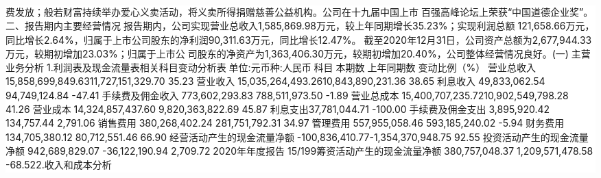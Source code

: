 费发放；般若财富持续举办爱心义卖活动，将义卖所得捐赠慈善公益机构。公司在十九届中国上市
百强高峰论坛上荣获“中国道德企业奖”。二、报告期内主要经营情况
报告期内，公司实现营业总收入1,585,869.98万元，较上年同期增长35.23%；实现利润总额
121,658.66万元，同比增长2.64%，归属于上市公司股东的净利润90,311.63万元，同比增长12.47%。
截至2020年12月31日，公司资产总额为2,677,944.33万元，较期初增加23.03%；归属于上市公
司股东的净资产为1,363,406.30万元，较期初增加20.40%，公司整体经营情况良好。(一)
主营业务分析
1.利润表及现金流量表相关科目变动分析表
单位:元币种:人民币
科目
本期数
上年同期数
变动比例（%）
营业总收入
15,858,699,849.6311,727,151,329.70
35.23
营业收入
15,035,264,493.2610,843,890,231.36
38.65
利息收入
49,833,062.54
94,749,124.84
-47.41
手续费及佣金收入
773,602,293.83
788,511,973.50
-1.89
营业总成本
15,400,707,235.7210,902,549,798.28
41.26
营业成本
14,324,857,437.60
9,820,363,822.69
45.87
利息支出37,781,044.71
-100.00
手续费及佣金支出
3,895,920.42
134,757.44
2,791.06
销售费用
380,268,402.24
281,751,792.31
34.97
管理费用
557,955,058.46
593,185,240.02
-5.94
财务费用
134,705,380.12
80,712,551.46
66.90
经营活动产生的现金流量净额
-100,836,410.77-1,354,370,948.75
92.55
投资活动产生的现金流量净额
942,689,829.07
-36,122,190.94
2,709.72
2020年年度报告
15/199筹资活动产生的现金流量净额
380,757,048.37
1,209,571,478.58
-68.522.收入和成本分析